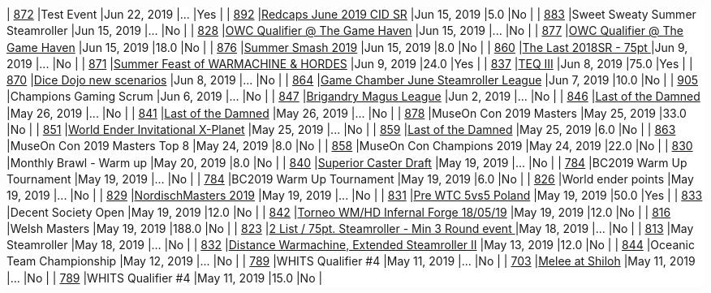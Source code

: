 | [872](https://conflictchamber.com/?event=872) |Test Event |Jun 22, 2019 |... |Yes |
| [892](https://conflictchamber.com/?event=892) |[Redcaps June 2019 CID SR](https://m.facebook.com/events/890743654611713/?acontext=%7B%22ref%22%3A%2229%22%2C%22ref_notif_type%22%3A%22plan_reminder%22%2C%22action_history%22%3A%22null%22%7D&notif_t=plan_reminder&notif_id=1560607171489925&ref=m_notif) |Jun 15, 2019 |5.0 |No |
| [883](https://conflictchamber.com/?event=883) |Sweet Sweaty Summer Steamroller |Jun 15, 2019 |... |No |
| [828](https://conflictchamber.com/?event=828) |[OWC Qualifier @ The Game Haven](https://www.facebook.com/events/ical/upcoming/?uid=1700757540&key=AQA1sSiimYRqcpxd) |Jun 15, 2019 |... |No |
| [877](https://conflictchamber.com/?event=877) |[OWC Qualifier @ The Game Haven](https://www.facebook.com/events/2335734216714689/?active_tab=discussion) |Jun 15, 2019 |18.0 |No |
| [876](https://conflictchamber.com/?event=876) |[Summer Smash 2019](https://www.facebook.com/events/594816380985762/) |Jun 15, 2019 |8.0 |No |
| [860](https://conflictchamber.com/?event=860) |[The Last 2018SR - 75pt ](https://www.facebook.com/events/902904423386859/) |Jun 9, 2019 |... |No |
| [871](https://conflictchamber.com/?event=871) |[Summer Feast of WARMACHINE & HORDES](https://vk.com/event179118075) |Jun 9, 2019 |24.0 |Yes |
| [837](https://conflictchamber.com/?event=837) |[TEQ III](https://www.facebook.com/events/2088632974551016/) |Jun 8, 2019 |75.0 |Yes |
| [870](https://conflictchamber.com/?event=870) |[Dice Dojo new scenarios](https://www.chicagolandgames.com/) |Jun 8, 2019 |... |No |
| [864](https://conflictchamber.com/?event=864) |[Game Chamber June Steamroller League](https://www.facebook.com/groups/1643999862509286/) |Jun 7, 2019 |10.0 |No |
| [905](https://conflictchamber.com/?event=905) |Champions Gaming Scrum |Jun 6, 2019 |... |No |
| [847](https://conflictchamber.com/?event=847) |[Brigandry Magus League](https://www.facebook.com/events/949683381873466/) |Jun 2, 2019 |... |No |
| [846](https://conflictchamber.com/?event=846) |[Last of the Damned](https://vk.com/wmh_lotd) |May 26, 2019 |... |No |
| [841](https://conflictchamber.com/?event=841) |[Last of the Damned](https://vk.com/wmh_lotd) |May 26, 2019 |... |No |
| [878](https://conflictchamber.com/?event=878) |MuseOn Con 2019 Masters |May 25, 2019 |33.0 |No |
| [851](https://conflictchamber.com/?event=851) |[World Ender Invitational X-Planet](https://www.facebook.com/events/2315489548777624/?ti=ia) |May 25, 2019 |... |No |
| [859](https://conflictchamber.com/?event=859) |[Last of the Damned](https://vk.com/wmh_lotd) |May 25, 2019 |6.0 |No |
| [863](https://conflictchamber.com/?event=863) |MuseOn Con 2019 Masters Top 8 |May 24, 2019 |8.0 |No |
| [858](https://conflictchamber.com/?event=858) |MuseOn Con Champions 2019 |May 24, 2019 |22.0 |No |
| [830](https://conflictchamber.com/?event=830) |Monthly Brawl - Warm up |May 20, 2019 |8.0 |No |
| [840](https://conflictchamber.com/?event=840) |[Superior Caster Draft](https://www.facebook.com/events/774830352900568/?ti=ia) |May 19, 2019 |... |No |
| [784](https://conflictchamber.com/?event=784) |BC2019 Warm Up Tournament |May 19, 2019 |... |No |
| [784](https://conflictchamber.com/?event=784) |BC2019 Warm Up Tournament |May 19, 2019 |6.0 |No |
| [826](https://conflictchamber.com/?event=826) |World ender points |May 19, 2019 |... |No |
| [829](https://conflictchamber.com/?event=829) |[NordischMasters 2019](www.nordisch-masters.de) |May 19, 2019 |... |No |
| [831](https://conflictchamber.com/?event=831) |[Pre WTC 5vs5 Poland](https://tournykeeper.com/#/tournament/details/739) |May 19, 2019 |50.0 |Yes |
| [833](https://conflictchamber.com/?event=833) |Decent Society Open |May 19, 2019 |12.0 |No |
| [842](https://conflictchamber.com/?event=842) |[Torneo WM/HD Infernal Forge 18/05/19](https://www.facebook.com/events/2228263213908707/) |May 19, 2019 |12.0 |No |
| [816](https://conflictchamber.com/?event=816) |Welsh Masters  |May 19, 2019 |188.0 |No |
| [823](https://conflictchamber.com/?event=823) |[2 List / 75pt. Steamroller - Min 3 Round event ](https://www.facebook.com/groups/1527782514168303/) |May 18, 2019 |... |No |
| [813](https://conflictchamber.com/?event=813) |May Steamroller |May 18, 2019 |... |No |
| [832](https://conflictchamber.com/?event=832) |[Distance Warmachine, Extended Steamroller II](https://www.facebook.com/events/415012132389328/?ti=cl) |May 13, 2019 |12.0 |No |
| [844](https://conflictchamber.com/?event=844) |Oceanic Team Championship |May 12, 2019 |... |No |
| [789](https://conflictchamber.com/?event=789) |WHITS Qualifier #4 |May 11, 2019 |... |No |
| [703](https://conflictchamber.com/?event=703) |[Melee at Shiloh](https://www.meleeatshiloh.com/) |May 11, 2019 |... |No |
| [789](https://conflictchamber.com/?event=789) |WHITS Qualifier #4 |May 11, 2019 |15.0 |No |